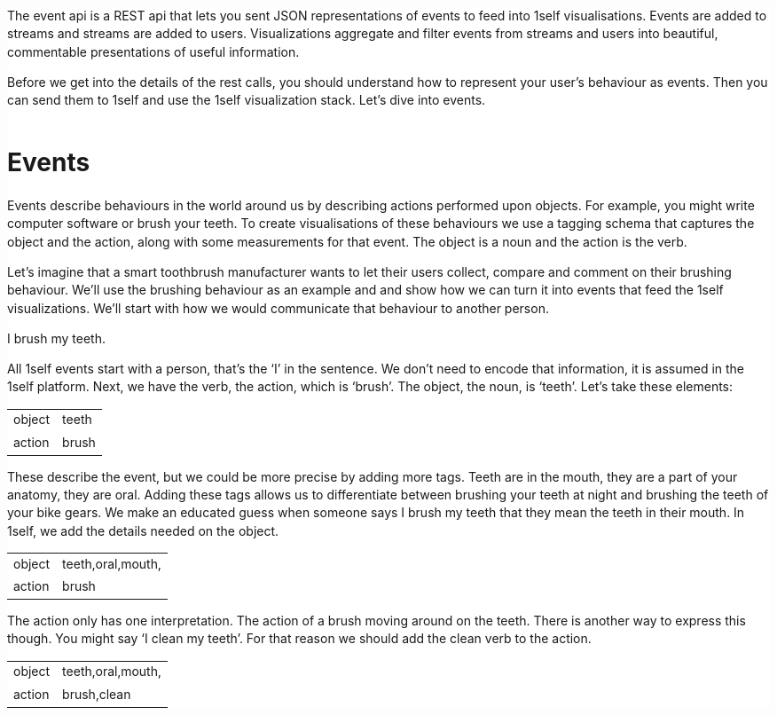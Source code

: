 The event api is a REST api that lets you sent JSON representations of events to feed into 1self visualisations. Events are added to streams and streams are added to users. Visualizations aggregate and filter events from streams and users into beautiful, commentable presentations of useful information.

Before we get into the details of the rest calls, you should understand how to represent your user’s behaviour as events. Then you can send them to 1self and use the 1self visualization stack. Let’s dive into events.

Events
====

Events describe behaviours in the world around us by describing actions performed upon objects. For example, you might write computer software or brush your teeth. To create visualisations of these behaviours we use a tagging schema that captures the object and the action, along with some measurements for that event. The object is a noun and the action is the verb. 

Let’s imagine that a smart toothbrush manufacturer wants to let their users collect, compare and comment on their brushing behaviour. We’ll use the brushing behaviour as an example and and show how we can turn it into events that feed the 1self visualizations. We’ll start with how we would communicate that behaviour to another person.

I brush my teeth.

All 1self events start with a person, that’s the ‘I’ in the sentence. We don’t need to encode that information, it is assumed in the 1self platform. Next, we have the verb, the action, which is ‘brush’. The object, the noun, is ‘teeth’. Let’s take these elements:

<table>
  <tr>
    <td>object</td>
    <td>teeth</td>
  </tr>
  <tr>
    <td>action</td>
    <td>brush</td>
  </tr>
</table>
These describe the event, but we could be more precise by adding more tags. Teeth are in the mouth, they are a part of your anatomy, they are oral. Adding these tags allows us to differentiate between brushing your teeth at night and brushing the teeth of your bike gears. We make an educated guess when someone says I brush my teeth that they mean the teeth in their mouth. In 1self, we add the details needed on the object.
<table>
  <tr>
    <td>object</td>
    <td>teeth,oral,mouth,</td>
  </tr>
  <tr>
    <td>action</td>
    <td>brush</td>
  </tr>
</table>
The action only has one interpretation. The action of a brush moving around on the teeth. There is another way to express this though. You might say ‘I clean my teeth’. For that reason we should add the clean verb to the action.
<table>
  <tr>
    <td>object</td>
    <td>teeth,oral,mouth,</td>
  </tr>
  <tr>
    <td>action</td>
    <td>brush,clean</td>
  </tr>
</table>